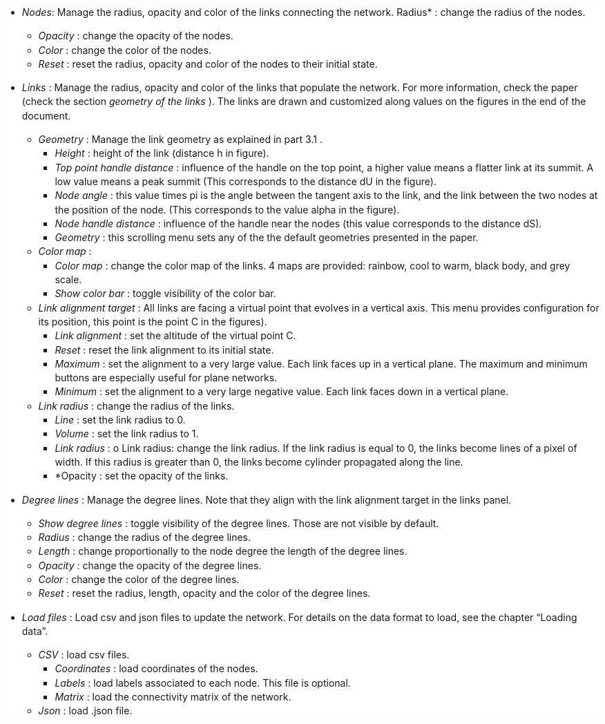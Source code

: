 * *Nodes*: 
Manage the radius, opacity and color of the links connecting the network.
    Radius* : change the radius of the nodes.
    * *Opacity* : change the opacity of the nodes.
    * *Color* : change the color of the nodes.
    * *Reset* : reset the radius, opacity and color of the nodes to their initial state.

* *Links* :
Manage the radius, opacity and color of the links that populate the network. For more information, check the paper (check the section *geometry of the links* ). The links are drawn and customized along values on the figures in the end of the document.
    * *Geometry* : Manage the link geometry as explained in part 3.1 .
        * *Height* : height of the link (distance h in figure).
        * *Top point handle distance* : influence of the handle on the top point, a higher value means a flatter link at its summit. A low value means a peak summit (This corresponds to the distance dU in the figure).
        * *Node angle* : this value times pi is the angle between the tangent axis to the link, and the link between the two nodes at the position of the node. (This corresponds to the value alpha in the figure).
        * *Node handle distance* : influence of the handle near the nodes (this value corresponds to the distance dS).
        * *Geometry* : this scrolling menu sets any of the the default geometries presented in the paper.
    * *Color map* : 
        * *Color map* : change the color map of the links. 4 maps are provided: rainbow, cool to warm, black body, and grey scale.
        * *Show color bar* : toggle visibility of the color bar.
    * *Link alignment target* : All links are facing a virtual point that evolves in a vertical axis. This menu provides configuration for its position, this point is the point C in the figures).
        * *Link alignment* : set the altitude of the virtual point C.
        * *Reset* : reset the link alignment to its initial state.
        * *Maximum* : set the alignment to a very large value. Each link faces up in a vertical plane. The maximum and minimum buttons are especially useful for plane networks.
        * *Minimum* : set the alignment to a very large negative value. Each link faces down in a vertical plane.
    * *Link radius* : change the radius of the links.
        * *Line* : set the link radius to 0.
        * *Volume* : set the link radius to 1.
        * *Link radius* : o	Link radius: change the link radius. If the link radius is equal to 0, the links become lines of a pixel of width. If this radius is greater than 0, the links become cylinder propagated along the line.
        * *Opacity : set the opacity of the links.

* *Degree lines* :
Manage the degree lines. Note that they align with the link alignment target in the links panel.
    * *Show degree lines* : toggle visibility of the degree lines. Those are not visible by default.
    * *Radius* : change the radius of the degree lines.
    * *Length* : change proportionally to the node degree the length of the degree lines.
    * *Opacity* : change the opacity of the degree lines.
    * *Color* : change the color of the degree lines.
    * *Reset* : reset the radius, length, opacity and the color of the degree lines.

* *Load files* : 
Load csv and json files to update the network. For details on the data format to load, see the chapter “Loading data”.
    * *CSV* : load csv files.
        * *Coordinates* : load coordinates of the nodes.
        * *Labels* : load labels associated to each node. This file is optional.
        * *Matrix* : load the connectivity matrix of the network.
    * *Json* : load .json file.
